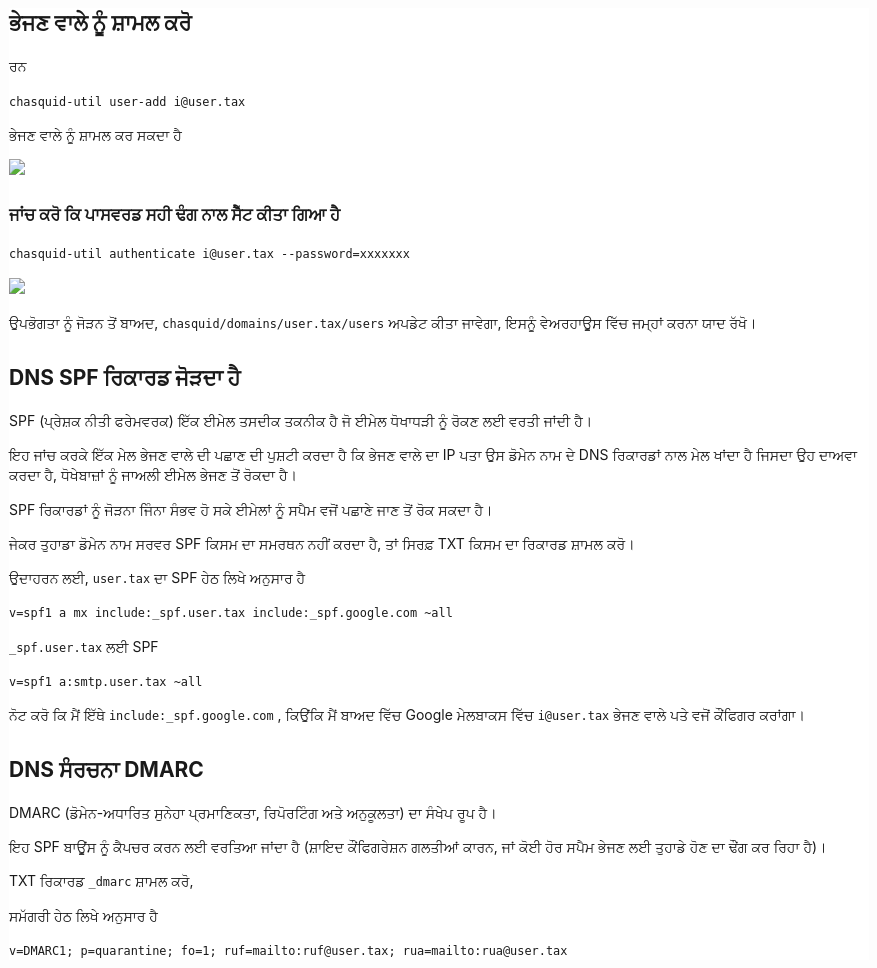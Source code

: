 ## ਭੇਜਣ ਵਾਲੇ ਨੂੰ ਸ਼ਾਮਲ ਕਰੋ

ਰਨ

```
chasquid-util user-add i@user.tax
```

ਭੇਜਣ ਵਾਲੇ ਨੂੰ ਸ਼ਾਮਲ ਕਰ ਸਕਦਾ ਹੈ

![](https://pub-b8db533c86124200a9d799bf3ba88099.r2.dev/2023/03/khHjLof.webp)

### ਜਾਂਚ ਕਰੋ ਕਿ ਪਾਸਵਰਡ ਸਹੀ ਢੰਗ ਨਾਲ ਸੈੱਟ ਕੀਤਾ ਗਿਆ ਹੈ

```
chasquid-util authenticate i@user.tax --password=xxxxxxx
```

![](https://pub-b8db533c86124200a9d799bf3ba88099.r2.dev/2023/03/e92JHXq.webp)

ਉਪਭੋਗਤਾ ਨੂੰ ਜੋੜਨ ਤੋਂ ਬਾਅਦ, `chasquid/domains/user.tax/users` ਅਪਡੇਟ ਕੀਤਾ ਜਾਵੇਗਾ, ਇਸਨੂੰ ਵੇਅਰਹਾਊਸ ਵਿੱਚ ਜਮ੍ਹਾਂ ਕਰਨਾ ਯਾਦ ਰੱਖੋ।

## DNS SPF ਰਿਕਾਰਡ ਜੋੜਦਾ ਹੈ

SPF (ਪ੍ਰੇਸ਼ਕ ਨੀਤੀ ਫਰੇਮਵਰਕ) ਇੱਕ ਈਮੇਲ ਤਸਦੀਕ ਤਕਨੀਕ ਹੈ ਜੋ ਈਮੇਲ ਧੋਖਾਧੜੀ ਨੂੰ ਰੋਕਣ ਲਈ ਵਰਤੀ ਜਾਂਦੀ ਹੈ।

ਇਹ ਜਾਂਚ ਕਰਕੇ ਇੱਕ ਮੇਲ ਭੇਜਣ ਵਾਲੇ ਦੀ ਪਛਾਣ ਦੀ ਪੁਸ਼ਟੀ ਕਰਦਾ ਹੈ ਕਿ ਭੇਜਣ ਵਾਲੇ ਦਾ IP ਪਤਾ ਉਸ ਡੋਮੇਨ ਨਾਮ ਦੇ DNS ਰਿਕਾਰਡਾਂ ਨਾਲ ਮੇਲ ਖਾਂਦਾ ਹੈ ਜਿਸਦਾ ਉਹ ਦਾਅਵਾ ਕਰਦਾ ਹੈ, ਧੋਖੇਬਾਜ਼ਾਂ ਨੂੰ ਜਾਅਲੀ ਈਮੇਲ ਭੇਜਣ ਤੋਂ ਰੋਕਦਾ ਹੈ।

SPF ਰਿਕਾਰਡਾਂ ਨੂੰ ਜੋੜਨਾ ਜਿੰਨਾ ਸੰਭਵ ਹੋ ਸਕੇ ਈਮੇਲਾਂ ਨੂੰ ਸਪੈਮ ਵਜੋਂ ਪਛਾਣੇ ਜਾਣ ਤੋਂ ਰੋਕ ਸਕਦਾ ਹੈ।

ਜੇਕਰ ਤੁਹਾਡਾ ਡੋਮੇਨ ਨਾਮ ਸਰਵਰ SPF ਕਿਸਮ ਦਾ ਸਮਰਥਨ ਨਹੀਂ ਕਰਦਾ ਹੈ, ਤਾਂ ਸਿਰਫ਼ TXT ਕਿਸਮ ਦਾ ਰਿਕਾਰਡ ਸ਼ਾਮਲ ਕਰੋ।

ਉਦਾਹਰਨ ਲਈ, `user.tax` ਦਾ SPF ਹੇਠ ਲਿਖੇ ਅਨੁਸਾਰ ਹੈ

`v=spf1 a mx include:_spf.user.tax include:_spf.google.com ~all`

`_spf.user.tax` ਲਈ SPF

`v=spf1 a:smtp.user.tax ~all`

ਨੋਟ ਕਰੋ ਕਿ ਮੈਂ ਇੱਥੇ `include:_spf.google.com` , ਕਿਉਂਕਿ ਮੈਂ ਬਾਅਦ ਵਿੱਚ Google ਮੇਲਬਾਕਸ ਵਿੱਚ `i@user.tax` ਭੇਜਣ ਵਾਲੇ ਪਤੇ ਵਜੋਂ ਕੌਂਫਿਗਰ ਕਰਾਂਗਾ।

## DNS ਸੰਰਚਨਾ DMARC

DMARC (ਡੋਮੇਨ-ਅਧਾਰਿਤ ਸੁਨੇਹਾ ਪ੍ਰਮਾਣਿਕਤਾ, ਰਿਪੋਰਟਿੰਗ ਅਤੇ ਅਨੁਕੂਲਤਾ) ਦਾ ਸੰਖੇਪ ਰੂਪ ਹੈ।

ਇਹ SPF ਬਾਊਂਸ ਨੂੰ ਕੈਪਚਰ ਕਰਨ ਲਈ ਵਰਤਿਆ ਜਾਂਦਾ ਹੈ (ਸ਼ਾਇਦ ਕੌਂਫਿਗਰੇਸ਼ਨ ਗਲਤੀਆਂ ਕਾਰਨ, ਜਾਂ ਕੋਈ ਹੋਰ ਸਪੈਮ ਭੇਜਣ ਲਈ ਤੁਹਾਡੇ ਹੋਣ ਦਾ ਢੌਂਗ ਕਰ ਰਿਹਾ ਹੈ)।

TXT ਰਿਕਾਰਡ `_dmarc` ਸ਼ਾਮਲ ਕਰੋ,

ਸਮੱਗਰੀ ਹੇਠ ਲਿਖੇ ਅਨੁਸਾਰ ਹੈ

```
v=DMARC1; p=quarantine; fo=1; ruf=mailto:ruf@user.tax; rua=mailto:rua@user.tax
```
